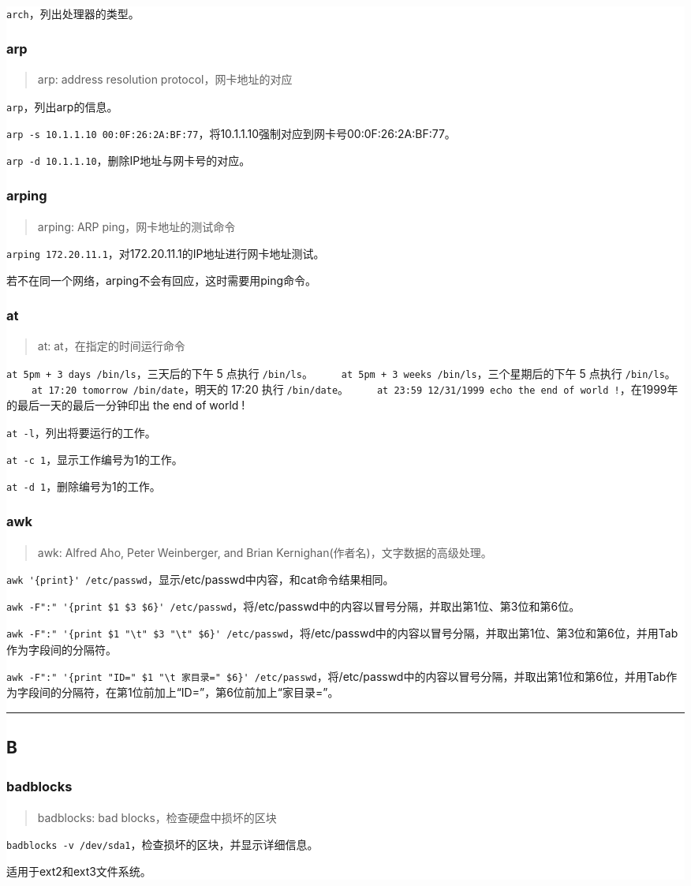 `arch`，列出处理器的类型。

### arp
> arp: address resolution protocol，网卡地址的对应

`arp`，列出arp的信息。

`arp -s 10.1.1.10 00:0F:26:2A:BF:77`，将10.1.1.10强制对应到网卡号00:0F:26:2A:BF:77。

`arp -d 10.1.1.10`，删除IP地址与网卡号的对应。

### arping
> arping: ARP ping，网卡地址的测试命令

`arping 172.20.11.1`，对172.20.11.1的IP地址进行网卡地址测试。

若不在同一个网络，arping不会有回应，这时需要用ping命令。

### at 
> at: at，在指定的时间运行命令

`at 5pm + 3 days /bin/ls`，三天后的下午 5 点执行 `/bin/ls`。
　　 
`at 5pm + 3 weeks /bin/ls`，三个星期后的下午 5 点执行 `/bin/ls`。
　　 
`at 17:20 tomorrow /bin/date`，明天的 17:20 执行 `/bin/date`。
　　
`at 23:59 12/31/1999 echo the end of world !`，在1999年的最后一天的最后一分钟印出 the end of world !  

`at -l`，列出将要运行的工作。

`at -c 1`，显示工作编号为1的工作。

`at -d 1`，删除编号为1的工作。

### awk
> awk: Alfred Aho, Peter Weinberger, and Brian Kernighan(作者名)，文字数据的高级处理。

`awk '{print}' /etc/passwd`，显示/etc/passwd中内容，和cat命令结果相同。

`awk -F":" '{print $1 $3 $6}' /etc/passwd`，将/etc/passwd中的内容以冒号分隔，并取出第1位、第3位和第6位。

`awk -F":" '{print $1 "\t" $3 "\t" $6}' /etc/passwd`，将/etc/passwd中的内容以冒号分隔，并取出第1位、第3位和第6位，并用Tab作为字段间的分隔符。

`awk -F":" '{print "ID=" $1 "\t 家目录=" $6}' /etc/passwd`，将/etc/passwd中的内容以冒号分隔，并取出第1位和第6位，并用Tab作为字段间的分隔符，在第1位前加上“ID=”，第6位前加上“家目录=”。

------

## B
### badblocks
> badblocks: bad blocks，检查硬盘中损坏的区块

`badblocks -v /dev/sda1`，检查损坏的区块，并显示详细信息。

适用于ext2和ext3文件系统。

